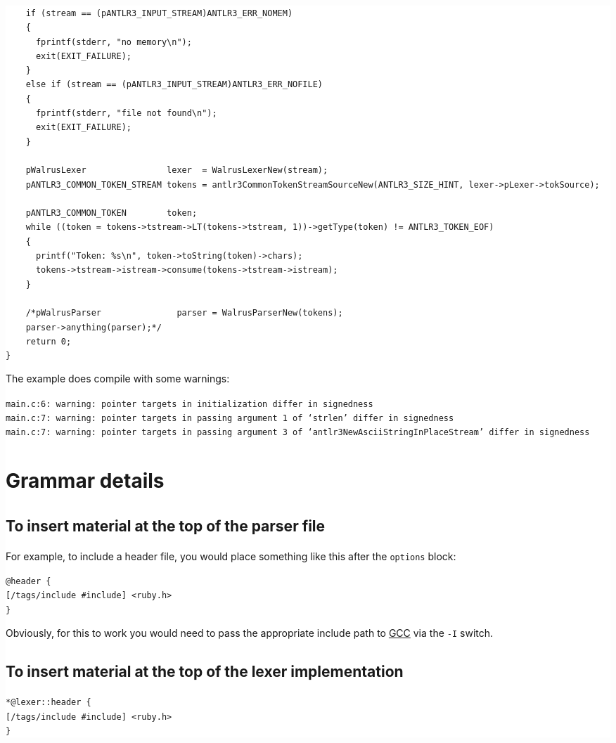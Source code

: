         if (stream == (pANTLR3_INPUT_STREAM)ANTLR3_ERR_NOMEM)
        {
          fprintf(stderr, "no memory\n");
          exit(EXIT_FAILURE);
        }
        else if (stream == (pANTLR3_INPUT_STREAM)ANTLR3_ERR_NOFILE)
        {
          fprintf(stderr, "file not found\n");
          exit(EXIT_FAILURE);
        }
        
        pWalrusLexer                lexer  = WalrusLexerNew(stream);
        pANTLR3_COMMON_TOKEN_STREAM	tokens = antlr3CommonTokenStreamSourceNew(ANTLR3_SIZE_HINT, lexer->pLexer->tokSource);
        
        pANTLR3_COMMON_TOKEN        token;
        while ((token = tokens->tstream->LT(tokens->tstream, 1))->getType(token) != ANTLR3_TOKEN_EOF)
        {
          printf("Token: %s\n", token->toString(token)->chars);
          tokens->tstream->istream->consume(tokens->tstream->istream);
        }
            
        /*pWalrusParser               parser = WalrusParserNew(tokens);
        parser->anything(parser);*/
        return 0;
    }

The example does compile with some warnings:

    main.c:6: warning: pointer targets in initialization differ in signedness
    main.c:7: warning: pointer targets in passing argument 1 of ‘strlen’ differ in signedness
    main.c:7: warning: pointer targets in passing argument 3 of ‘antlr3NewAsciiStringInPlaceStream’ differ in signedness

# Grammar details

## To insert material at the top of the parser file

For example, to include a header file, you would place something like this after the `options` block:

    @header {
    [/tags/include #include] <ruby.h>
    }

Obviously, for this to work you would need to pass the appropriate include path to [GCC](/wiki/GCC) via the `-I` switch.

## To insert material at the top of the lexer implementation

    *@lexer::header {
    [/tags/include #include] <ruby.h>
    }
